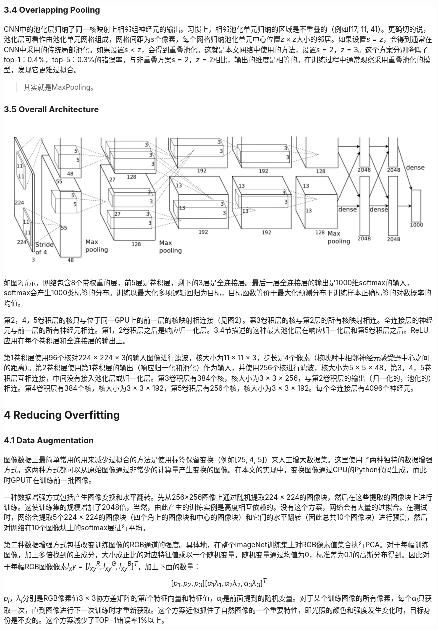 ### 3.4 Overlapping Pooling

CNN中的池化层归纳了同一核映射上相邻组神经元的输出。习惯上，相邻池化单元归纳的区域是不重叠的（例如[17, 11, 4]）。更确切的说，池化层可看作由池化单元网格组成，网格间距为$s$个像素，每个网格归纳池化单元中心位置$z\times z$大小的邻居。如果设置$s=z$，会得到通常在CNN中采用的传统局部池化。如果设置$s<z$，会得到重叠池化。这就是本文网络中使用的方法，设置$s=2$，$z=3$。这个方案分别降低了top-1：0.4%，top-5：0.3%的错误率，与非重叠方案$s=2$，$z=2$相比，输出的维度是相等的。在训练过程中通常观察采用重叠池化的模型，发现它更难过拟合。

> 其实就是MaxPooling。



### 3.5 Overall Architecture

![](./notes_images/AlexNet/Figure_2.png)

如图2所示，网络包含8个带权重的层，前5层是卷积层，剩下的3层是全连接层。最后一层全连接层的输出是1000维softmax的输入，softmax会产生1000类标签的分布。训练以最大化多项逻辑回归为目标，目标函数等价于最大化预测分布下训练样本正确标签的对数概率的均值。

第2，4，5卷积层的核只与位于同一GPU上的前一层的核映射相连接（见图2）。第3卷积层的核与第2层的所有核映射相连。全连接层的神经元与前一层的所有神经元相连。第1，2卷积层之后是响应归一化层。3.4节描述的这种最大池化层在响应归一化层和第5卷积层之后。ReLU应用在每个卷积层和全连接层的输出上。

第1卷积层使用96个核对224 × 224 × 3的输入图像进行滤波，核大小为11 × 11 × 3，步长是4个像素（核映射中相邻神经元感受野中心之间的距离）。第2卷积层使用第1卷积层的输出（响应归一化和池化）作为输入，并使用256个核进行滤波，核大小为5 × 5 × 48。第3，4，5卷积层互相连接，中间没有接入池化层或归一化层。第3卷积层有384个核，核大小为3 × 3 × 256，与第2卷积层的输出（归一化的，池化的）相连。第4卷积层有384个核，核大小为3 × 3 × 192，第5卷积层有256个核，核大小为3 × 3 × 192。每个全连接层有4096个神经元。



## 4 Reducing Overfitting

### 4.1 Data Augmentation

图像数据上最简单常用的用来减少过拟合的方法是使用标签保留变换（例如[25, 4, 5]）来人工增大数据集。这里使用了两种独特的数据增强方式，这两种方式都可以从原始图像通过非常少的计算量产生变换的图像。在本文的实现中，变换图像通过CPU的Python代码生成，而此时GPU正在训练前一批图像。

一种数据增强方式包括产生图像变换和水平翻转。先从256×256图像上通过随机提取224 × 224的图像块，然后在这些提取的图像块上进行训练。这使训练集的规模增加了2048倍，当然，由此产生的训练实例是高度相互依赖的。没有这个方案，网络会有大量的过拟合。在测试时，网络会提取5个224 × 224的图像块（四个角上的图像块和中心的图像块）和它们的水平翻转（因此总共10个图像块）进行预测，然后对网络在10个图像块上的softmax层进行平均。

第二种数据增强方式包括改变训练图像的RGB通道的强度。具体地，在整个ImageNet训练集上对RGB像素值集合执行PCA。对于每幅训练图像，加上多倍找到的主成分，大小成正比的对应特征值乘以一个随机变量，随机变量通过均值为0，标准差为0.1的高斯分布得到。因此对于每幅RGB图像像素$I_{x}y=[I^R_{xy},I^G_{xy},I^B_{xy}]^T$，加上下面的数量：
$$
[p_1,p_2,p_3][\alpha_1\lambda_1,\alpha_2\lambda_2,\alpha_3\lambda_3]^T
$$
$p_i$，$λ_i$分别是RGB像素值3 × 3协方差矩阵的第$i$个特征向量和特征值，$α_i$是前面提到的随机变量。对于某个训练图像的所有像素，每个$α_i$只获取一次，直到图像进行下一次训练时才重新获取。这个方案近似抓住了自然图像的一个重要特性，即光照的颜色和强度发生变化时，目标身份是不变的。这个方案减少了TOP- 1错误率1%以上。
